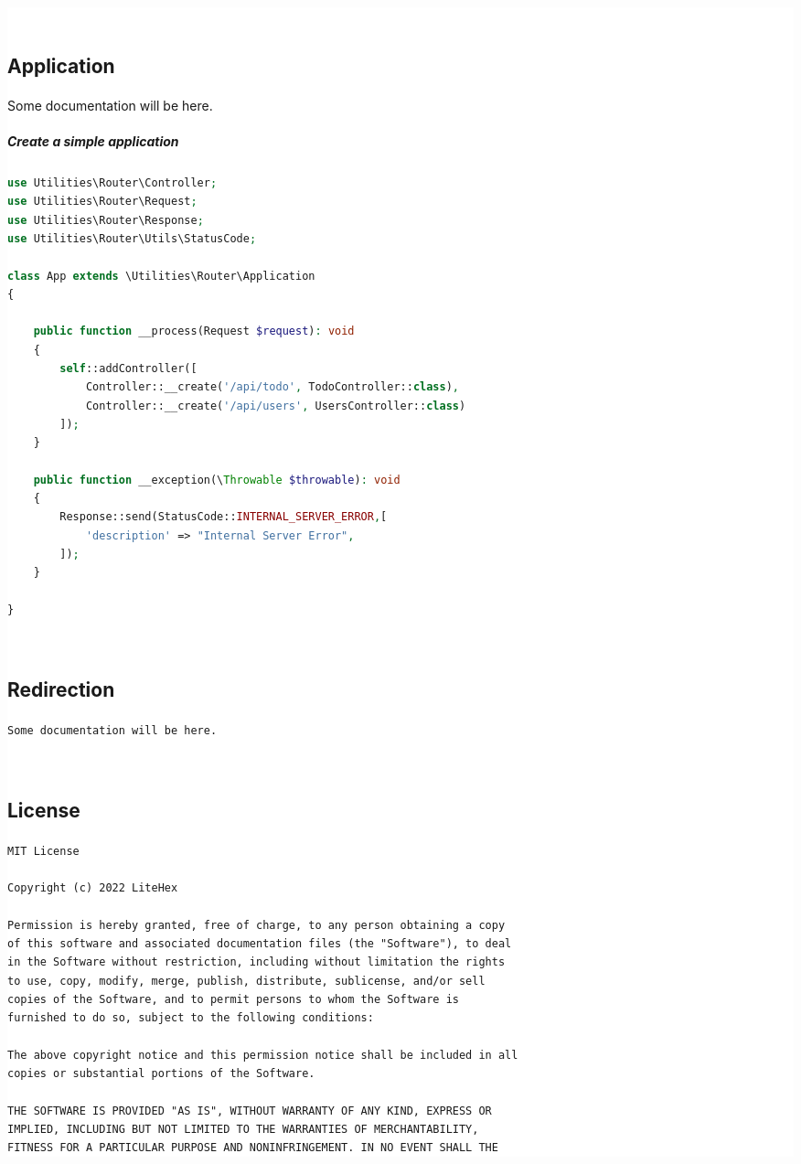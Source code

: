 <br/>

## Application

Some documentation will be here.

##### Create a simple application

```php
use Utilities\Router\Controller;
use Utilities\Router\Request;
use Utilities\Router\Response;
use Utilities\Router\Utils\StatusCode;

class App extends \Utilities\Router\Application
{
    
    public function __process(Request $request): void
    {
        self::addController([
            Controller::__create('/api/todo', TodoController::class),
            Controller::__create('/api/users', UsersController::class)
        ]);
    }

    public function __exception(\Throwable $throwable): void
    {
        Response::send(StatusCode::INTERNAL_SERVER_ERROR,[
            'description' => "Internal Server Error",
        ]);
    }

}
```

<br/>

## Redirection

```
Some documentation will be here.
```

<br/>

## License

```
MIT License

Copyright (c) 2022 LiteHex

Permission is hereby granted, free of charge, to any person obtaining a copy
of this software and associated documentation files (the "Software"), to deal
in the Software without restriction, including without limitation the rights
to use, copy, modify, merge, publish, distribute, sublicense, and/or sell
copies of the Software, and to permit persons to whom the Software is
furnished to do so, subject to the following conditions:

The above copyright notice and this permission notice shall be included in all
copies or substantial portions of the Software.

THE SOFTWARE IS PROVIDED "AS IS", WITHOUT WARRANTY OF ANY KIND, EXPRESS OR
IMPLIED, INCLUDING BUT NOT LIMITED TO THE WARRANTIES OF MERCHANTABILITY,
FITNESS FOR A PARTICULAR PURPOSE AND NONINFRINGEMENT. IN NO EVENT SHALL THE
```